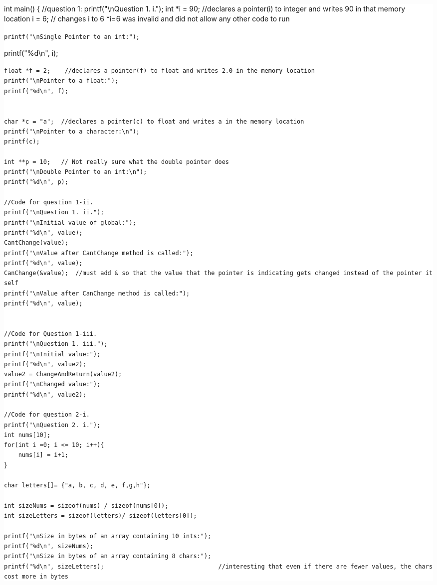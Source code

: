 int main() {
    //question 1:
    printf("\nQuestion 1. i.");
    int *i = 90;  //declares a pointer(i) to integer and writes 90 in that memory location
    i = 6;        // changes i to 6  *i=6 was invalid and did not allow any other code to run

    printf("\nSingle Pointer to an int:");
   printf("%d\n", i);

    float *f = 2;    //declares a pointer(f) to float and writes 2.0 in the memory location
    printf("\nPointer to a float:");
    printf("%d\n", f);


    char *c = "a";  //declares a pointer(c) to float and writes a in the memory location
    printf("\nPointer to a character:\n");
    printf(c);

    int **p = 10;   // Not really sure what the double pointer does
    printf("\nDouble Pointer to an int:\n");
    printf("%d\n", p);

    //Code for question 1-ii.
    printf("\nQuestion 1. ii.");
    printf("\nInitial value of global:");
    printf("%d\n", value);
    CantChange(value);
    printf("\nValue after CantChange method is called:");
    printf("%d\n", value);
    CanChange(&value);  //must add & so that the value that the pointer is indicating gets changed instead of the pointer itself
    printf("\nValue after CanChange method is called:");
    printf("%d\n", value);


    //Code for Question 1-iii.
    printf("\nQuestion 1. iii.");
    printf("\nInitial value:");
    printf("%d\n", value2);
    value2 = ChangeAndReturn(value2);
    printf("\nChanged value:");
    printf("%d\n", value2);

    //Code for question 2-i.
    printf("\nQuestion 2. i.");
    int nums[10];
    for(int i =0; i <= 10; i++){
        nums[i] = i+1;
    }

    char letters[]= {"a, b, c, d, e, f,g,h"};

    int sizeNums = sizeof(nums) / sizeof(nums[0]);
    int sizeLetters = sizeof(letters)/ sizeof(letters[0]);

    printf("\nSize in bytes of an array containing 10 ints:");
    printf("%d\n", sizeNums);
    printf("\nSize in bytes of an array containing 8 chars:");
    printf("%d\n", sizeLetters);                                //interesting that even if there are fewer values, the chars cost more in bytes
